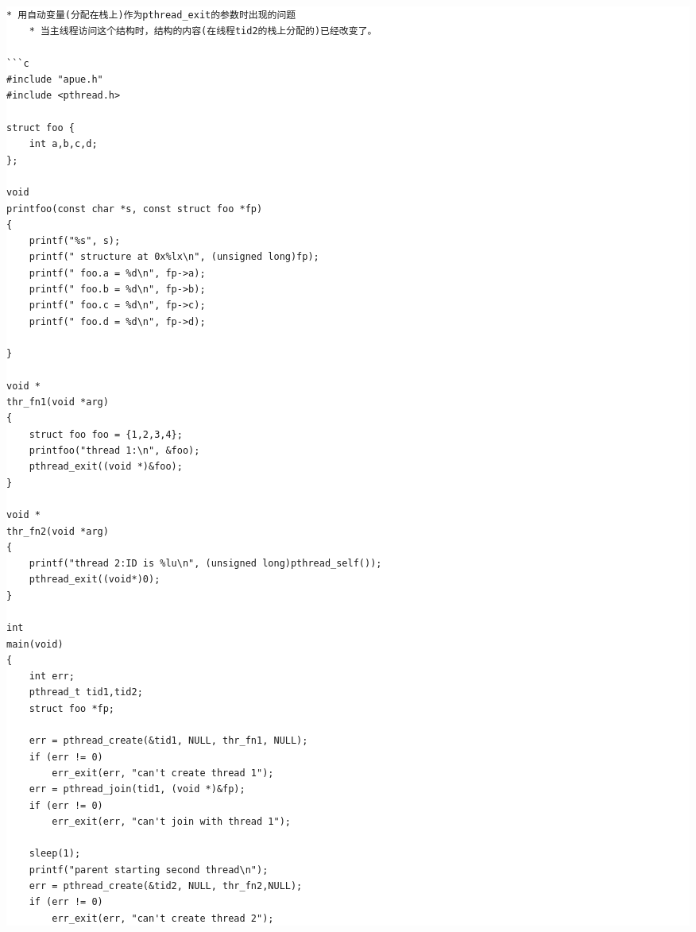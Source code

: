     * 用自动变量(分配在栈上)作为pthread_exit的参数时出现的问题
		* 当主线程访问这个结构时，结构的内容(在线程tid2的栈上分配的)已经改变了。

    ```c
    #include "apue.h"
    #include <pthread.h>

    struct foo {
        int a,b,c,d;
    };

    void 
    printfoo(const char *s, const struct foo *fp)
    {
        printf("%s", s);
        printf(" structure at 0x%lx\n", (unsigned long)fp);
        printf(" foo.a = %d\n", fp->a);
        printf(" foo.b = %d\n", fp->b);
        printf(" foo.c = %d\n", fp->c);
        printf(" foo.d = %d\n", fp->d);

    }

    void *
    thr_fn1(void *arg)
    {
        struct foo foo = {1,2,3,4};
        printfoo("thread 1:\n", &foo);
        pthread_exit((void *)&foo);
    }

    void *
    thr_fn2(void *arg)
    {
        printf("thread 2:ID is %lu\n", (unsigned long)pthread_self());
        pthread_exit((void*)0);
    }

    int
    main(void)
    {
        int err;
        pthread_t tid1,tid2;
        struct foo *fp;

        err = pthread_create(&tid1, NULL, thr_fn1, NULL);
        if (err != 0)
            err_exit(err, "can't create thread 1");
        err = pthread_join(tid1, (void *)&fp);
        if (err != 0)
            err_exit(err, "can't join with thread 1");

        sleep(1);
        printf("parent starting second thread\n");
        err = pthread_create(&tid2, NULL, thr_fn2,NULL);
        if (err != 0)
            err_exit(err, "can't create thread 2");
